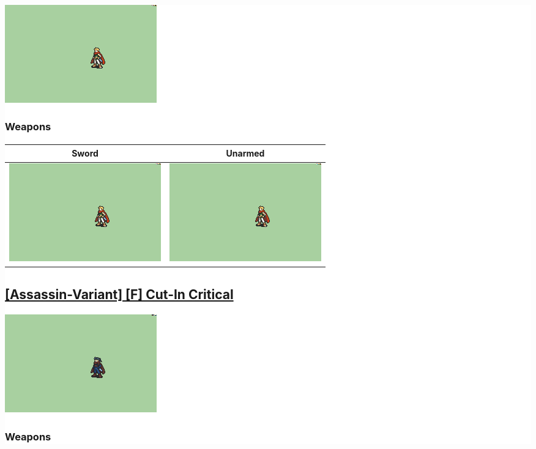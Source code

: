 <img src="./%5BAssassin-Base%5D%20%5BM%5D%20Matthew/1.%20Sword/Sword_000.png" alt="[Assassin-Base] [M] Matthew standing" />


### Weapons


|Sword |Unarmed |
|  :---: | :---: |
| <img alt="Sword animation" src="./%5BAssassin-Base%5D%20%5BM%5D%20Matthew/1.%20Sword/Sword.gif" /> | <img alt="Unarmed animation" src="./%5BAssassin-Base%5D%20%5BM%5D%20Matthew/8.%20Unarmed/Unarmed.gif" /> |


## [\[Assassin-Variant\] \[F\] Cut-In Critical](./%5BAssassin-Variant%5D%20%5BF%5D%20Cut-In%20Critical/%5BAssassin-Variant%5D%20%5BF%5D%20Cut-In%20Critical)

<img src="./%5BAssassin-Variant%5D%20%5BF%5D%20Cut-In%20Critical/1.%20Sword/Sword_000.png" alt="[Assassin-Variant] [F] Cut-In Critical standing" />


### Weapons
